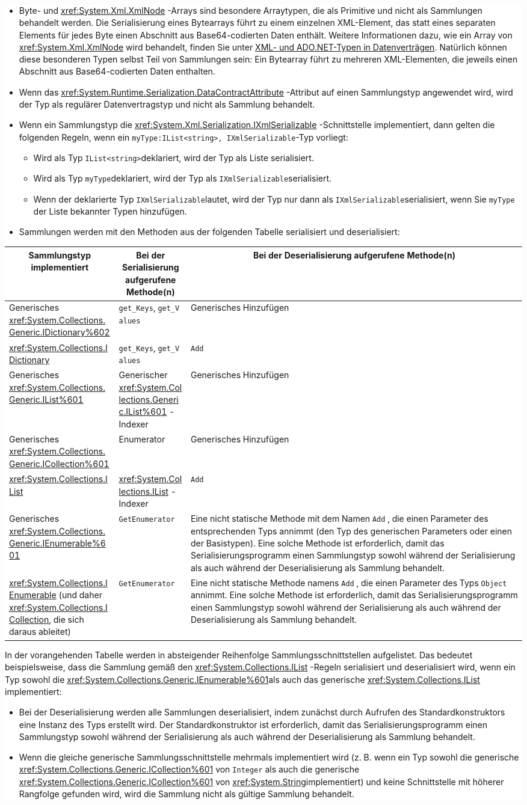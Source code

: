 -   Byte- und <xref:System.Xml.XmlNode> -Arrays sind besondere Arraytypen, die als Primitive und nicht als Sammlungen behandelt werden. Die Serialisierung eines Bytearrays führt zu einem einzelnen XML-Element, das statt eines separaten Elements für jedes Byte einen Abschnitt aus Base64-codierten Daten enthält. Weitere Informationen dazu, wie ein Array von <xref:System.Xml.XmlNode> wird behandelt, finden Sie unter [XML- und ADO.NET-Typen in Datenverträgen](../../../../docs/framework/wcf/feature-details/xml-and-ado-net-types-in-data-contracts.md). Natürlich können diese besonderen Typen selbst Teil von Sammlungen sein: Ein Bytearray führt zu mehreren XML-Elementen, die jeweils einen Abschnitt aus Base64-codierten Daten enthalten.  
  
-   Wenn das <xref:System.Runtime.Serialization.DataContractAttribute> -Attribut auf einen Sammlungstyp angewendet wird, wird der Typ als regulärer Datenvertragstyp und nicht als Sammlung behandelt.  
  
-   Wenn ein Sammlungstyp die <xref:System.Xml.Serialization.IXmlSerializable> -Schnittstelle implementiert, dann gelten die folgenden Regeln, wenn ein `myType:IList<string>, IXmlSerializable`-Typ vorliegt:  
  
    -   Wird als Typ `IList<string>`deklariert, wird der Typ als Liste serialisiert.  
  
    -   Wird als Typ `myType`deklariert, wird der Typ als `IXmlSerializable`serialisiert.  
  
    -   Wenn der deklarierte Typ `IXmlSerializable`lautet, wird der Typ nur dann als `IXmlSerializable`serialisiert, wenn Sie `myType` der Liste bekannter Typen hinzufügen.  
  
-   Sammlungen werden mit den Methoden aus der folgenden Tabelle serialisiert und deserialisiert:  
  
|Sammlungstyp implementiert|Bei der Serialisierung aufgerufene Methode(n)|Bei der Deserialisierung aufgerufene Methode(n)|  
|--------------------------------|-----------------------------------------|-------------------------------------------|  
|Generisches <xref:System.Collections.Generic.IDictionary%602>|`get_Keys`, `get_Values`|Generisches Hinzufügen|  
|<xref:System.Collections.IDictionary>|`get_Keys`, `get_Values`|`Add`|  
|Generisches <xref:System.Collections.Generic.IList%601>|Generischer <xref:System.Collections.Generic.IList%601> -Indexer|Generisches Hinzufügen|  
|Generisches <xref:System.Collections.Generic.ICollection%601>|Enumerator|Generisches Hinzufügen|  
|<xref:System.Collections.IList>|<xref:System.Collections.IList> -Indexer|`Add`|  
|Generisches <xref:System.Collections.Generic.IEnumerable%601>|`GetEnumerator`|Eine nicht statische Methode mit dem Namen `Add` , die einen Parameter des entsprechenden Typs annimmt (den Typ des generischen Parameters oder einen der Basistypen). Eine solche Methode ist erforderlich, damit das Serialisierungsprogramm einen Sammlungstyp sowohl während der Serialisierung als auch während der Deserialisierung als Sammlung behandelt.|  
|<xref:System.Collections.IEnumerable> (und daher <xref:System.Collections.ICollection>, die sich daraus ableitet)|`GetEnumerator`|Eine nicht statische Methode namens `Add` , die einen Parameter des Typs `Object`annimmt. Eine solche Methode ist erforderlich, damit das Serialisierungsprogramm einen Sammlungstyp sowohl während der Serialisierung als auch während der Deserialisierung als Sammlung behandelt.|  
  
 In der vorangehenden Tabelle werden in absteigender Reihenfolge Sammlungsschnittstellen aufgelistet. Das bedeutet beispielsweise, dass die Sammlung gemäß den <xref:System.Collections.IList> -Regeln serialisiert und deserialisiert wird, wenn ein Typ sowohl die <xref:System.Collections.Generic.IEnumerable%601>als auch das generische <xref:System.Collections.IList> implementiert:  
  
-   Bei der Deserialisierung werden alle Sammlungen deserialisiert, indem zunächst durch Aufrufen des Standardkonstruktors eine Instanz des Typs erstellt wird. Der Standardkonstruktor ist erforderlich, damit das Serialisierungsprogramm einen Sammlungstyp sowohl während der Serialisierung als auch während der Deserialisierung als Sammlung behandelt.  
  
-   Wenn die gleiche generische Sammlungsschnittstelle mehrmals implementiert wird (z. B. wenn ein Typ sowohl die generische <xref:System.Collections.Generic.ICollection%601> von `Integer` als auch die generische <xref:System.Collections.Generic.ICollection%601> von <xref:System.String>implementiert) und keine Schnittstelle mit höherer Rangfolge gefunden wird, wird die Sammlung nicht als gültige Sammlung behandelt.  
  